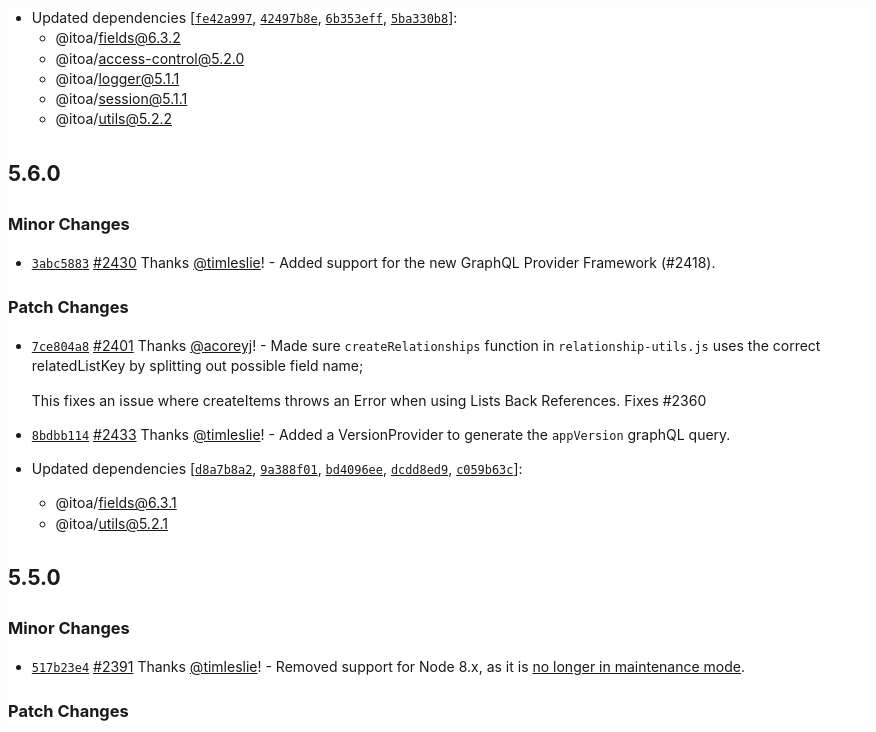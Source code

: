 * Updated dependencies [[`fe42a997`](https://github.com/itoa-vn/itoacommit/fe42a997c81825a819ac28f05e02d1ed61099542), [`42497b8e`](https://github.com/itoa-vn/itoacommit/42497b8ebbaeaf0f4d7881dbb76c6abafde4cace), [`6b353eff`](https://github.com/itoa-vn/itoacommit/6b353effc8b617137a3978b2c845e01403889722), [`5ba330b8`](https://github.com/itoa-vn/itoacommit/5ba330b8b2609ea0033a636daf9a215a5a192c20)]:
  - @itoa/fields@6.3.2
  - @itoa/access-control@5.2.0
  - @itoa/logger@5.1.1
  - @itoa/session@5.1.1
  - @itoa/utils@5.2.2

## 5.6.0

### Minor Changes

- [`3abc5883`](https://github.com/itoa-vn/itoacommit/3abc58831e0f9b5871569a3fa6b21be7dc269cf3) [#2430](https://github.com/itoa-vn/itoapull/2430) Thanks [@timleslie](https://github.com/timleslie)! - Added support for the new GraphQL Provider Framework (#2418).

### Patch Changes

- [`7ce804a8`](https://github.com/itoa-vn/itoacommit/7ce804a877300709375e5bc14206080ab15aec54) [#2401](https://github.com/itoa-vn/itoapull/2401) Thanks [@acoreyj](https://github.com/acoreyj)! - Made sure `createRelationships` function in `relationship-utils.js` uses the correct relatedListKey by splitting out possible field name;

  This fixes an issue where createItems throws an Error when using Lists Back References.
  Fixes #2360

* [`8bdbb114`](https://github.com/itoa-vn/itoacommit/8bdbb114f6b2864693ae6e534df6fe8ee8345a60) [#2433](https://github.com/itoa-vn/itoapull/2433) Thanks [@timleslie](https://github.com/timleslie)! - Added a VersionProvider to generate the `appVersion` graphQL query.

* Updated dependencies [[`d8a7b8a2`](https://github.com/itoa-vn/itoacommit/d8a7b8a23b4c3e1545d101a92323be165ad362e2), [`9a388f01`](https://github.com/itoa-vn/itoacommit/9a388f01e388272d56f81af2247d8030e0f2c972), [`bd4096ee`](https://github.com/itoa-vn/itoacommit/bd4096ee86f7790c76db23090b38f880e5aa7ecc), [`dcdd8ed9`](https://github.com/itoa-vn/itoacommit/dcdd8ed9142cf3328a7af80bc167ef93c7669b09), [`c059b63c`](https://github.com/itoa-vn/itoacommit/c059b63c6ebdbb60ac4095d1efd791d598b2756c)]:
  - @itoa/fields@6.3.1
  - @itoa/utils@5.2.1

## 5.5.0

### Minor Changes

- [`517b23e4`](https://github.com/itoa-vn/itoacommit/517b23e4b17414ed1807e8d7af1e67377ba3b7bf) [#2391](https://github.com/itoa-vn/itoapull/2391) Thanks [@timleslie](https://github.com/timleslie)! - Removed support for Node 8.x, as it is [no longer in maintenance mode](https://nodejs.org/en/about/releases/).

### Patch Changes
